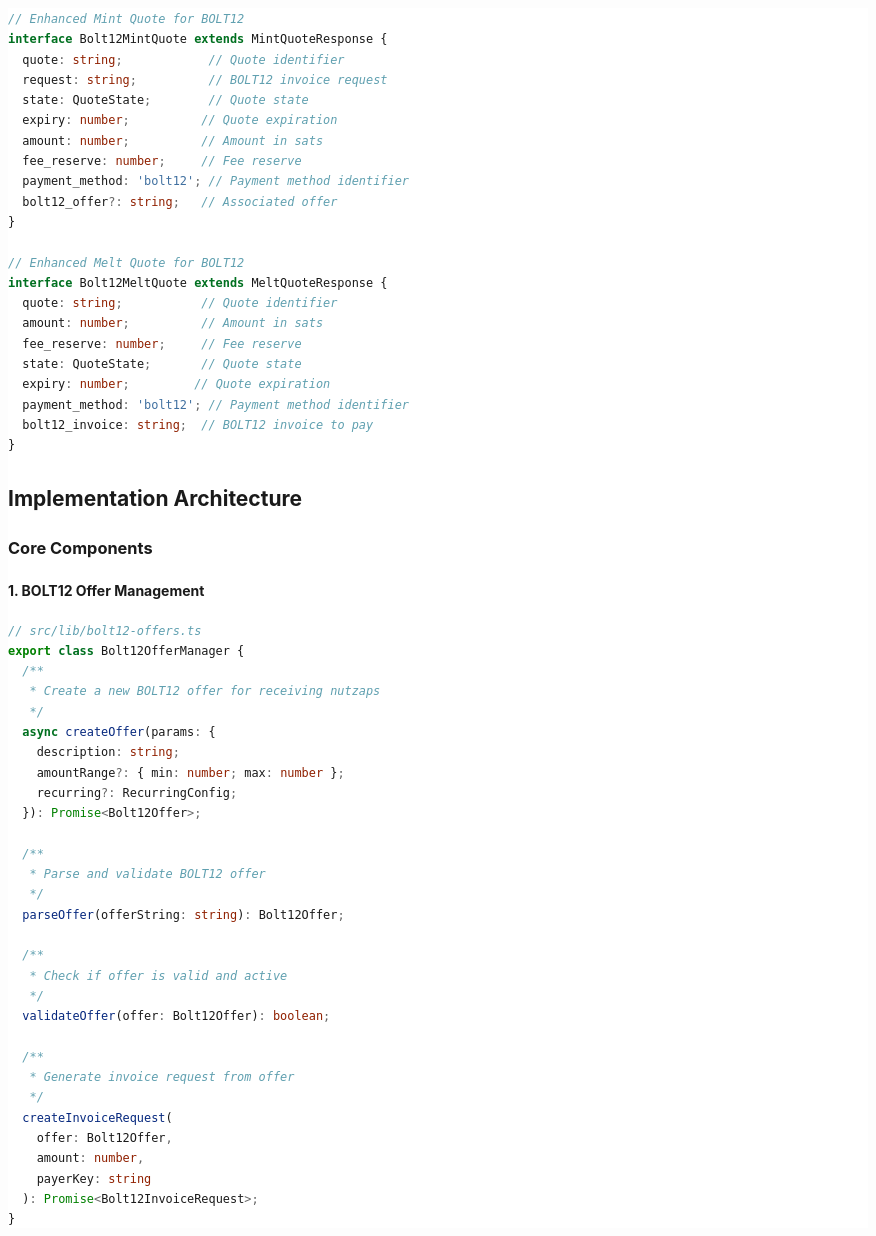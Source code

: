 ```typescript
// Enhanced Mint Quote for BOLT12
interface Bolt12MintQuote extends MintQuoteResponse {
  quote: string;            // Quote identifier
  request: string;          // BOLT12 invoice request
  state: QuoteState;        // Quote state
  expiry: number;          // Quote expiration
  amount: number;          // Amount in sats
  fee_reserve: number;     // Fee reserve
  payment_method: 'bolt12'; // Payment method identifier
  bolt12_offer?: string;   // Associated offer
}

// Enhanced Melt Quote for BOLT12
interface Bolt12MeltQuote extends MeltQuoteResponse {
  quote: string;           // Quote identifier
  amount: number;          // Amount in sats
  fee_reserve: number;     // Fee reserve
  state: QuoteState;       // Quote state
  expiry: number;         // Quote expiration
  payment_method: 'bolt12'; // Payment method identifier
  bolt12_invoice: string;  // BOLT12 invoice to pay
}
```

## Implementation Architecture

### Core Components

#### 1. BOLT12 Offer Management
```typescript
// src/lib/bolt12-offers.ts
export class Bolt12OfferManager {
  /**
   * Create a new BOLT12 offer for receiving nutzaps
   */
  async createOffer(params: {
    description: string;
    amountRange?: { min: number; max: number };
    recurring?: RecurringConfig;
  }): Promise<Bolt12Offer>;

  /**
   * Parse and validate BOLT12 offer
   */
  parseOffer(offerString: string): Bolt12Offer;

  /**
   * Check if offer is valid and active
   */
  validateOffer(offer: Bolt12Offer): boolean;

  /**
   * Generate invoice request from offer
   */
  createInvoiceRequest(
    offer: Bolt12Offer,
    amount: number,
    payerKey: string
  ): Promise<Bolt12InvoiceRequest>;
}
```
